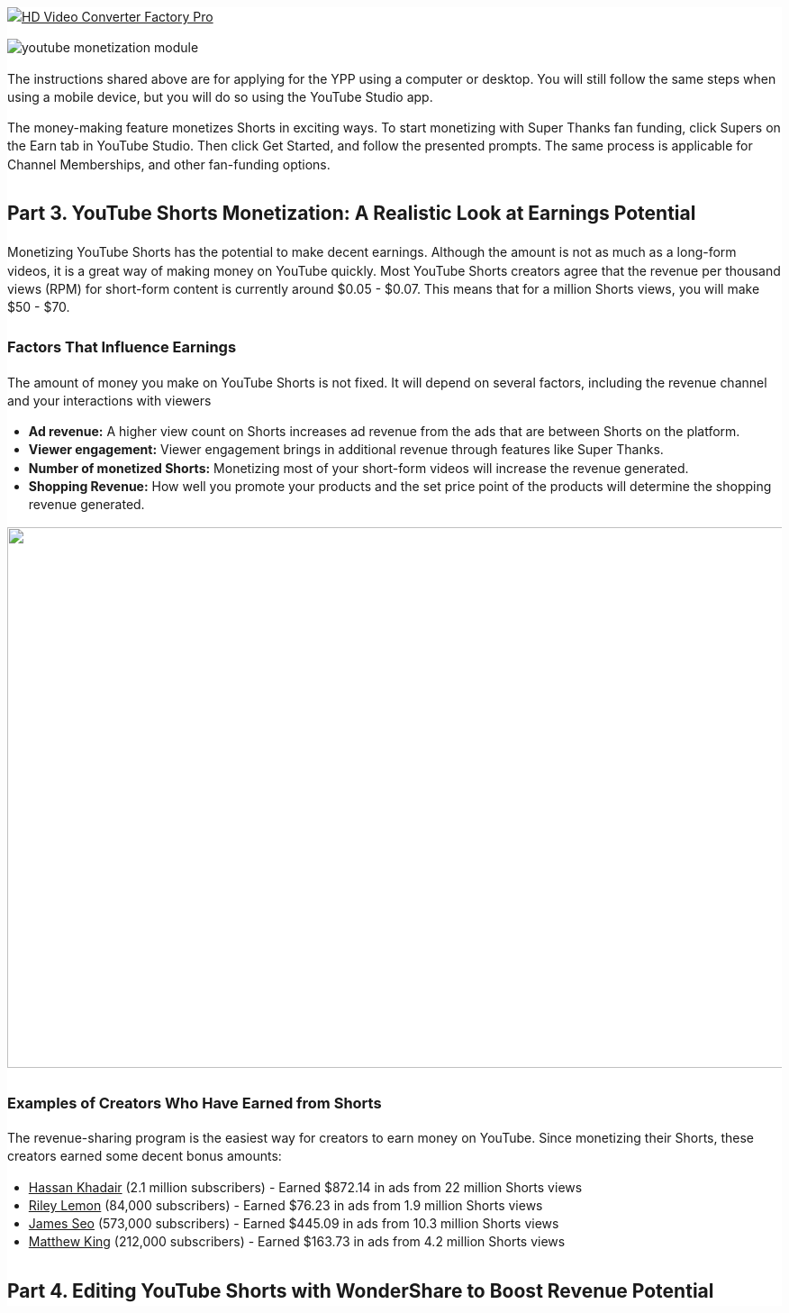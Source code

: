 <a href="https://secure.2checkout.com/order/checkout.php?PRODS=4537546&QTY=1&AFFILIATE=108875&CART=1"><img src="https://secure.avangate.com/images/merchant/4b0a0290ad7df100b77e86839989a75e/products/7_copy_2_2_hdpro.png" border="0">HD Video Converter Factory Pro</a>

![youtube monetization module](https://images.wondershare.com/filmora/article-images/2023/how-to-make-money-from-youtube-shorts-requirements-and-earning-potential-8.JPG)

The instructions shared above are for applying for the YPP using a computer or desktop. You will still follow the same steps when using a mobile device, but you will do so using the YouTube Studio app.

The money-making feature monetizes Shorts in exciting ways. To start monetizing with Super Thanks fan funding, click Supers on the Earn tab in YouTube Studio. Then click Get Started, and follow the presented prompts. The same process is applicable for Channel Memberships, and other fan-funding options.

## **Part 3\. YouTube Shorts Monetization: A Realistic Look at Earnings Potential**

Monetizing YouTube Shorts has the potential to make decent earnings. Although the amount is not as much as a long-form videos, it is a great way of making money on YouTube quickly. Most YouTube Shorts creators agree that the revenue per thousand views (RPM) for short-form content is currently around $0.05 - $0.07\. This means that for a million Shorts views, you will make $50 - $70.

### **Factors** **That Influence Earnings**

The amount of money you make on YouTube Shorts is not fixed. It will depend on several factors, including the revenue channel and your interactions with viewers

* **Ad revenue:** A higher view count on Shorts increases ad revenue from the ads that are between Shorts on the platform.
* **Viewer engagement:** Viewer engagement brings in additional revenue through features like Super Thanks.
* **Number of monetized Shorts:** Monetizing most of your short-form videos will increase the revenue generated.
* **Shopping Revenue:** How well you promote your products and the set price point of the products will determine the shopping revenue generated.


<a href="https://appsumo.8odi.net/c/5597632/2082526/7443" target="_top" id="2082526"><img src="//a.impactradius-go.com/display-ad/7443-2082526" border="0" alt="" width="1200" height="600"/></a><img height="0" width="0" src="https://appsumo.8odi.net/i/5597632/2082526/7443" style="position:absolute;visibility:hidden;" border="0" />

### **Examples of Creators Who Have Earned from Shorts**

The revenue-sharing program is the easiest way for creators to earn money on YouTube. Since monetizing their Shorts, these creators earned some decent bonus amounts:

* [Hassan Khadair](https://www.youtube.com/@HassanKhadair) (2.1 million subscribers) - Earned $872.14 in ads from 22 million Shorts views
* [Riley Lemon](https://www.youtube.com/@RileyDoingThings) (84,000 subscribers) - Earned $76.23 in ads from 1.9 million Shorts views
* [James Seo](https://www.youtube.com/@JamesSeo/) (573,000 subscribers) - Earned $445.09 in ads from 10.3 million Shorts views
* [Matthew King](https://www.youtube.com/@mattykayy/) (212,000 subscribers) - Earned $163.73 in ads from 4.2 million Shorts views

## **Part 4\. Editing YouTube Shorts with WonderShare to Boost Revenue Potential**
